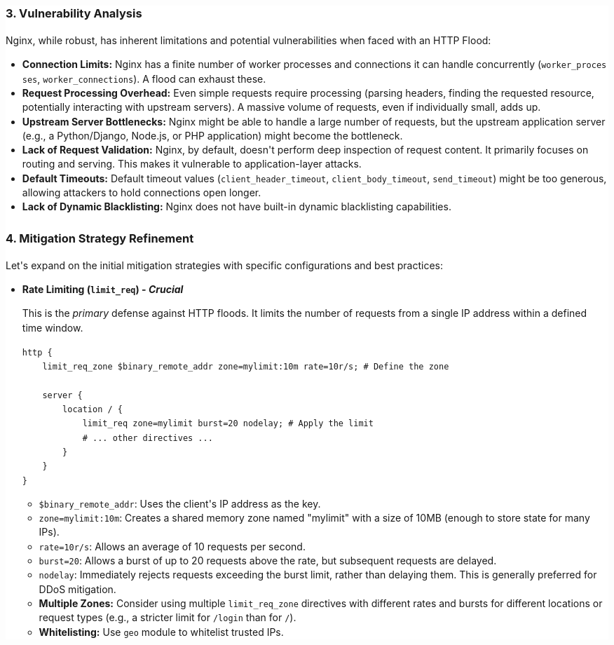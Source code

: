 ### 3. Vulnerability Analysis

Nginx, while robust, has inherent limitations and potential vulnerabilities when faced with an HTTP Flood:

*   **Connection Limits:**  Nginx has a finite number of worker processes and connections it can handle concurrently (`worker_processes`, `worker_connections`).  A flood can exhaust these.
*   **Request Processing Overhead:**  Even simple requests require processing (parsing headers, finding the requested resource, potentially interacting with upstream servers).  A massive volume of requests, even if individually small, adds up.
*   **Upstream Server Bottlenecks:**  Nginx might be able to handle a large number of requests, but the upstream application server (e.g., a Python/Django, Node.js, or PHP application) might become the bottleneck.
*   **Lack of Request Validation:**  Nginx, by default, doesn't perform deep inspection of request content.  It primarily focuses on routing and serving.  This makes it vulnerable to application-layer attacks.
*   **Default Timeouts:**  Default timeout values (`client_header_timeout`, `client_body_timeout`, `send_timeout`) might be too generous, allowing attackers to hold connections open longer.
* **Lack of Dynamic Blacklisting:** Nginx does not have built-in dynamic blacklisting capabilities.

### 4. Mitigation Strategy Refinement

Let's expand on the initial mitigation strategies with specific configurations and best practices:

*   **Rate Limiting (`limit_req`) - *Crucial***

    This is the *primary* defense against HTTP floods.  It limits the number of requests from a single IP address within a defined time window.

    ```nginx
    http {
        limit_req_zone $binary_remote_addr zone=mylimit:10m rate=10r/s; # Define the zone

        server {
            location / {
                limit_req zone=mylimit burst=20 nodelay; # Apply the limit
                # ... other directives ...
            }
        }
    }
    ```

    *   `$binary_remote_addr`:  Uses the client's IP address as the key.
    *   `zone=mylimit:10m`:  Creates a shared memory zone named "mylimit" with a size of 10MB (enough to store state for many IPs).
    *   `rate=10r/s`:  Allows an average of 10 requests per second.
    *   `burst=20`:  Allows a burst of up to 20 requests above the rate, but subsequent requests are delayed.
    *   `nodelay`:  Immediately rejects requests exceeding the burst limit, rather than delaying them.  This is generally preferred for DDoS mitigation.
    * **Multiple Zones:** Consider using multiple `limit_req_zone` directives with different rates and bursts for different locations or request types (e.g., a stricter limit for `/login` than for `/`).
    * **Whitelisting:** Use `geo` module to whitelist trusted IPs.
